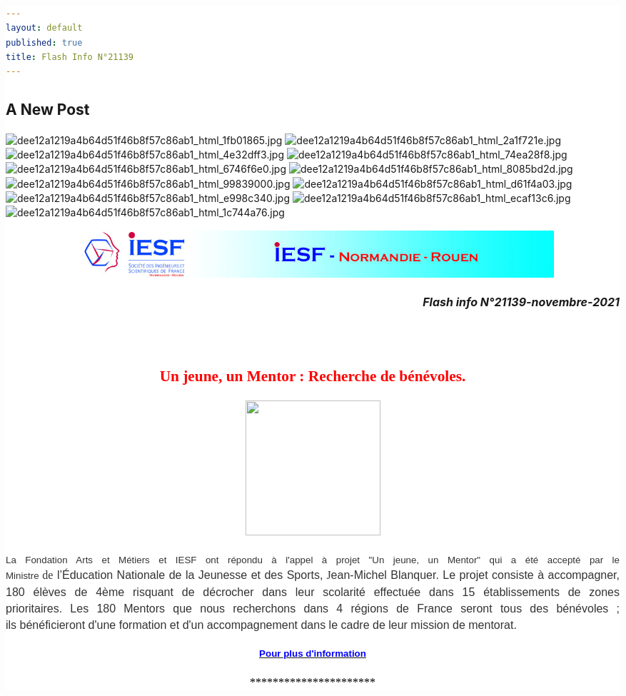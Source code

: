 ```yaml
---
layout: default
published: true
title: Flash Info N°21139
---
```

## A New Post
![dee12a1219a4b64d51f46b8f57c86ab1_html_1fb01865.jpg]({{site.baseurl}}/media/dee12a1219a4b64d51f46b8f57c86ab1_html_1fb01865.jpg)
![dee12a1219a4b64d51f46b8f57c86ab1_html_2a1f721e.jpg]({{site.baseurl}}/media/dee12a1219a4b64d51f46b8f57c86ab1_html_2a1f721e.jpg)
![dee12a1219a4b64d51f46b8f57c86ab1_html_4e32dff3.jpg]({{site.baseurl}}/media/dee12a1219a4b64d51f46b8f57c86ab1_html_4e32dff3.jpg)
![dee12a1219a4b64d51f46b8f57c86ab1_html_74ea28f8.jpg]({{site.baseurl}}/media/dee12a1219a4b64d51f46b8f57c86ab1_html_74ea28f8.jpg)
![dee12a1219a4b64d51f46b8f57c86ab1_html_6746f6e0.jpg]({{site.baseurl}}/media/dee12a1219a4b64d51f46b8f57c86ab1_html_6746f6e0.jpg)
![dee12a1219a4b64d51f46b8f57c86ab1_html_8085bd2d.jpg]({{site.baseurl}}/media/dee12a1219a4b64d51f46b8f57c86ab1_html_8085bd2d.jpg)
![dee12a1219a4b64d51f46b8f57c86ab1_html_99839000.jpg]({{site.baseurl}}/media/dee12a1219a4b64d51f46b8f57c86ab1_html_99839000.jpg)
![dee12a1219a4b64d51f46b8f57c86ab1_html_d61f4a03.jpg]({{site.baseurl}}/media/dee12a1219a4b64d51f46b8f57c86ab1_html_d61f4a03.jpg)
![dee12a1219a4b64d51f46b8f57c86ab1_html_e998c340.jpg]({{site.baseurl}}/media/dee12a1219a4b64d51f46b8f57c86ab1_html_e998c340.jpg)
![dee12a1219a4b64d51f46b8f57c86ab1_html_ecaf13c6.jpg]({{site.baseurl}}/media/dee12a1219a4b64d51f46b8f57c86ab1_html_ecaf13c6.jpg)
![dee12a1219a4b64d51f46b8f57c86ab1_html_1c744a76.jpg]({{site.baseurl}}/media/dee12a1219a4b64d51f46b8f57c86ab1_html_1c744a76.jpg)

<BODY LANG="fr-FR" LINK="#0000ff" DIR="LTR">
<P ALIGN=CENTER STYLE="margin-bottom: 0.19in"><IMG SRC="/media/dee12a1219a4b64d51f46b8f57c86ab1_html_74ea28f8.jpg" NAME="Image 2" ALIGN=BOTTOM WIDTH=680 HEIGHT=66 BORDER=0></P>
<P ALIGN=RIGHT STYLE="margin-bottom: 0.19in"><FONT SIZE=3><I><B>Flash
info N°21139-novembre-2021</B></I></FONT></P>
<P ALIGN=CENTER STYLE="margin-bottom: 0.19in"><BR><BR>
</P>
<P ALIGN=CENTER STYLE="margin-bottom: 0.19in"><FONT COLOR="#ff0000"><FONT FACE="Engravers MT, serif"><FONT SIZE=4 STYLE="font-size: 16pt"><B>Un
jeune, un Mentor : Recherche de bénévoles.</B></FONT></FONT></FONT></P>
<P ALIGN=CENTER STYLE="margin-top: 0.19in; margin-bottom: 0.19in"><IMG SRC="dee12a1219a4b64d51f46b8f57c86ab1_html_2a1f721e.jpg" NAME="Image 1" ALIGN=BOTTOM WIDTH=189 HEIGHT=189 BORDER=0></P>
<P ALIGN=JUSTIFY STYLE="margin-top: 0.19in; margin-bottom: 0.19in"><FONT COLOR="#333333"><FONT FACE="Arial, serif"><FONT SIZE=2 STYLE="font-size: 10pt">La
Fondation Arts et Métiers et&nbsp;IESF&nbsp;ont répondu à l'appel
à projet &quot;Un jeune, un Mentor&quot; qui a été&nbsp;accepté&nbsp;par
le Ministre&nbsp;</FONT></FONT></FONT><FONT COLOR="#333333"><FONT FACE="Times New Roman, serif"><FONT SIZE=3>de</FONT></FONT></FONT><FONT COLOR="#333333"><FONT FACE="Arial, serif"><FONT SIZE=3>&nbsp;l’Éducation&nbsp;Nationale
de&nbsp;la Jeunesse et des&nbsp;Sports,</FONT></FONT></FONT><FONT COLOR="#333333"><FONT FACE="Times New Roman, serif"><FONT SIZE=3>&nbsp;J</FONT></FONT></FONT><FONT COLOR="#333333"><FONT FACE="Arial, serif"><FONT SIZE=3>ean-Michel
Blanquer.&nbsp;Le projet consiste à accompagner, 180 élèves de
4ème risquant de décrocher dans leur scolarité effectuée dans 15
établissements de zones prioritaires.&nbsp;Les 180 Mentors que nous
recherchons dans 4&nbsp;régions de France seront tous des bénévoles
; ils&nbsp;bénéficieront d'une formation et d'un accompagnement
dans le cadre de leur mission de mentorat.</FONT></FONT></FONT></P>
<P ALIGN=CENTER STYLE="margin-bottom: 0.19in"><A HREF="http://bit.ly/3HltGl0"><FONT COLOR="#0000ff"><FONT FACE="Arial, serif"><FONT SIZE=2 STYLE="font-size: 10pt"><B>Pour
plus d'information</B></FONT></FONT></FONT></A></P>
<P ALIGN=CENTER STYLE="margin-bottom: 0.19in"><FONT COLOR="#000000"><FONT FACE="Calibri, serif"><FONT SIZE=3>**********************</FONT></FONT></FONT></P>